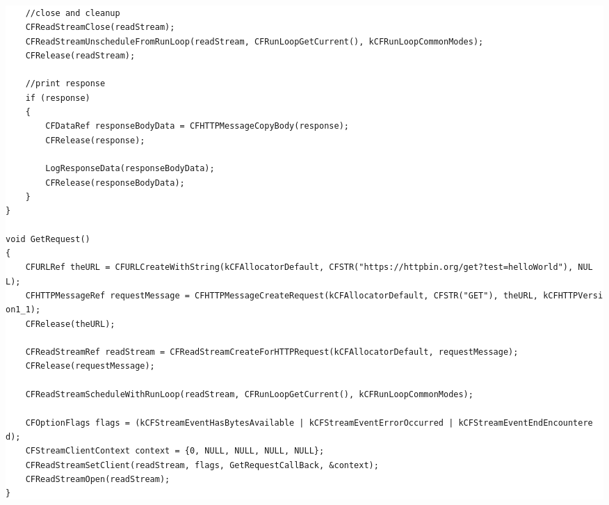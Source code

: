 	    //close and cleanup
	    CFReadStreamClose(readStream);
	    CFReadStreamUnscheduleFromRunLoop(readStream, CFRunLoopGetCurrent(), kCFRunLoopCommonModes);
	    CFRelease(readStream);
	    
	    //print response
	    if (response)
	    {
	        CFDataRef responseBodyData = CFHTTPMessageCopyBody(response);
	        CFRelease(response);
	        
	        LogResponseData(responseBodyData);
	        CFRelease(responseBodyData);
	    }
	}
	
	void GetRequest()
	{
	    CFURLRef theURL = CFURLCreateWithString(kCFAllocatorDefault, CFSTR("https://httpbin.org/get?test=helloWorld"), NULL);
	    CFHTTPMessageRef requestMessage = CFHTTPMessageCreateRequest(kCFAllocatorDefault, CFSTR("GET"), theURL, kCFHTTPVersion1_1);
	    CFRelease(theURL);
	    
	    CFReadStreamRef readStream = CFReadStreamCreateForHTTPRequest(kCFAllocatorDefault, requestMessage);
	    CFRelease(requestMessage);
	    
	    CFReadStreamScheduleWithRunLoop(readStream, CFRunLoopGetCurrent(), kCFRunLoopCommonModes);
	    
	    CFOptionFlags flags = (kCFStreamEventHasBytesAvailable | kCFStreamEventErrorOccurred | kCFStreamEventEndEncountered);
	    CFStreamClientContext context = {0, NULL, NULL, NULL, NULL};
	    CFReadStreamSetClient(readStream, flags, GetRequestCallBack, &context);
	    CFReadStreamOpen(readStream);
	}
